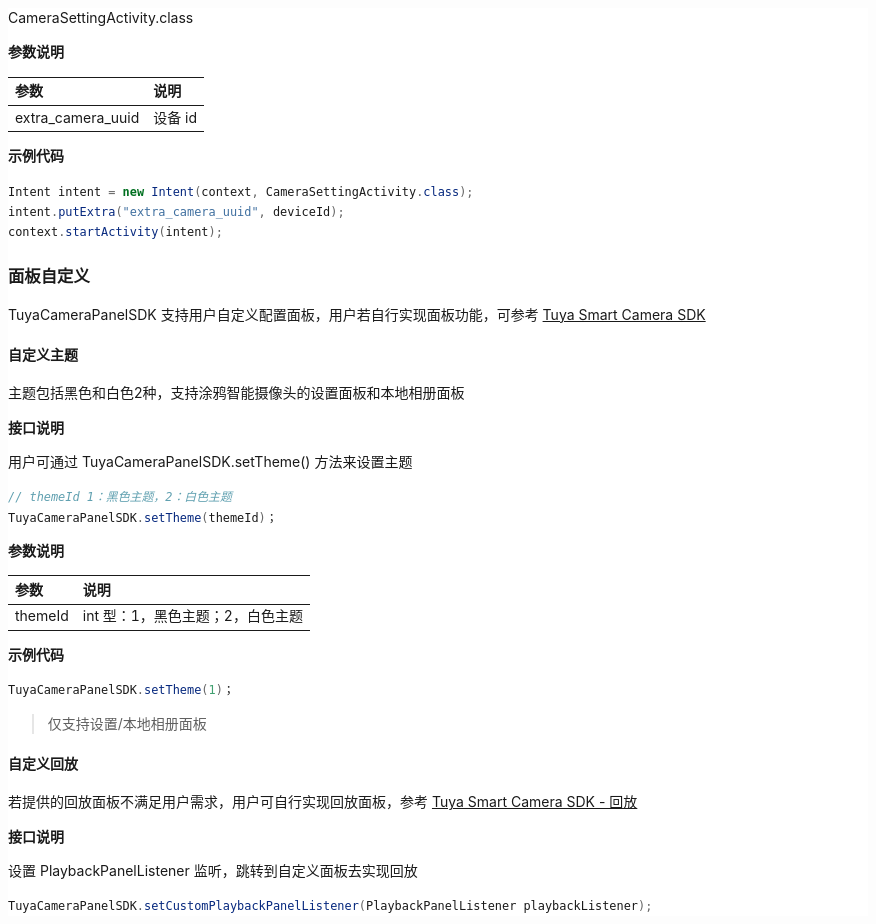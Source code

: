CameraSettingActivity.class

**参数说明**

| 参数              | 说明    |
| :---------------- | :------ |
| extra_camera_uuid | 设备 id |

**示例代码**

```java
Intent intent = new Intent(context, CameraSettingActivity.class);
intent.putExtra("extra_camera_uuid", deviceId);
context.startActivity(intent);
```



###  面板自定义

TuyaCameraPanelSDK 支持用户自定义配置面板，用户若自行实现面板功能，可参考 [Tuya Smart Camera SDK](https://tuyainc.github.io/tuyasmart_camera_android_sdk_doc/zh-hans/)

#### 自定义主题

主题包括黑色和白色2种，支持涂鸦智能摄像头的设置面板和本地相册面板

**接口说明**

用户可通过 TuyaCameraPanelSDK.setTheme() 方法来设置主题

```java
// themeId 1：黑色主题，2：白色主题
TuyaCameraPanelSDK.setTheme(themeId)；
```

**参数说明**

| 参数    | 说明                             |
| :------ | :------------------------------- |
| themeId | int 型：1，黑色主题；2，白色主题 |

**示例代码**

```java
TuyaCameraPanelSDK.setTheme(1)；
```

> 仅支持设置/本地相册面板

#### 自定义回放

  若提供的回放面板不满足用户需求，用户可自行实现回放面板，参考 [Tuya Smart Camera SDK - 回放](https://tuyainc.github.io/tuyasmart_camera_android_sdk_doc/zh-hans/resource/PlaybackProcess.html)

  **接口说明**

  设置 PlaybackPanelListener 监听，跳转到自定义面板去实现回放

  ```java
  TuyaCameraPanelSDK.setCustomPlaybackPanelListener(PlaybackPanelListener playbackListener);
  ```
